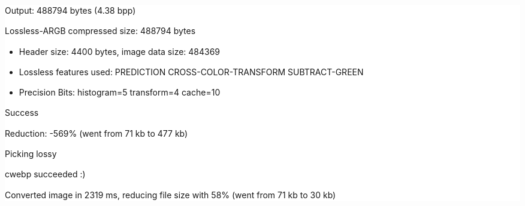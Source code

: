 Output:    488794 bytes (4.38 bpp)

Lossless-ARGB compressed size: 488794 bytes

  * Header size: 4400 bytes, image data size: 484369

  * Lossless features used: PREDICTION CROSS-COLOR-TRANSFORM SUBTRACT-GREEN

  * Precision Bits: histogram=5 transform=4 cache=10


Success

Reduction: -569% (went from 71 kb to 477 kb)


Picking lossy

cwebp succeeded :)


Converted image in 2319 ms, reducing file size with 58% (went from 71 kb to 30 kb)

